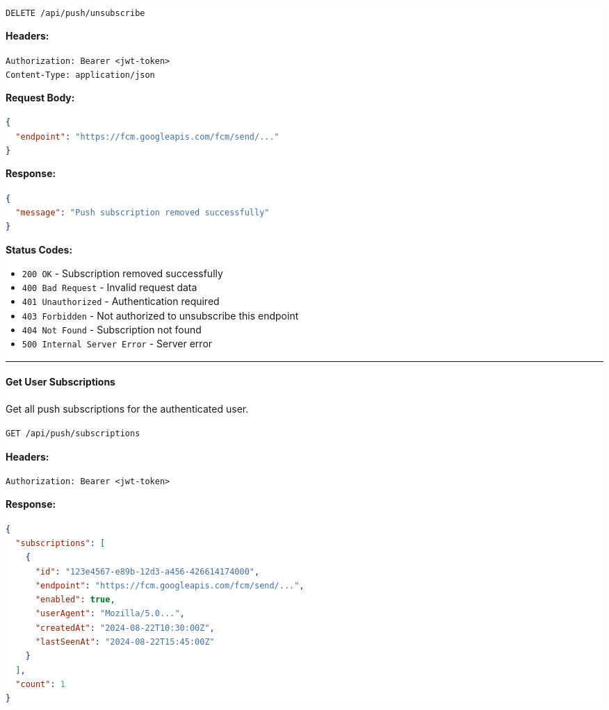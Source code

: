 ```http
DELETE /api/push/unsubscribe
```

**Headers:**
```
Authorization: Bearer <jwt-token>
Content-Type: application/json
```

**Request Body:**
```json
{
  "endpoint": "https://fcm.googleapis.com/fcm/send/..."
}
```

**Response:**
```json
{
  "message": "Push subscription removed successfully"
}
```

**Status Codes:**
- `200 OK` - Subscription removed successfully
- `400 Bad Request` - Invalid request data
- `401 Unauthorized` - Authentication required
- `403 Forbidden` - Not authorized to unsubscribe this endpoint
- `404 Not Found` - Subscription not found
- `500 Internal Server Error` - Server error

---

#### Get User Subscriptions

Get all push subscriptions for the authenticated user.

```http
GET /api/push/subscriptions
```

**Headers:**
```
Authorization: Bearer <jwt-token>
```

**Response:**
```json
{
  "subscriptions": [
    {
      "id": "123e4567-e89b-12d3-a456-426614174000",
      "endpoint": "https://fcm.googleapis.com/fcm/send/...",
      "enabled": true,
      "userAgent": "Mozilla/5.0...",
      "createdAt": "2024-08-22T10:30:00Z",
      "lastSeenAt": "2024-08-22T15:45:00Z"
    }
  ],
  "count": 1
}
```
